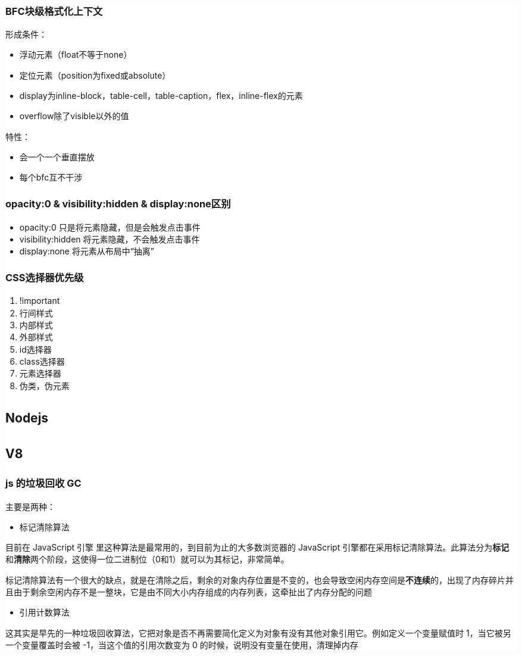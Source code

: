 ### BFC块级格式化上下文

形成条件：

- 浮动元素（float不等于none）

- 定位元素（position为fixed或absolute）

- display为inline-block，table-cell，table-caption，flex，inline-flex的元素

- overflow除了visible以外的值

特性：

- 会一个一个垂直摆放

- 每个bfc互不干涉

### opacity:0 & visibility:hidden & display:none区别

- opacity:0 只是将元素隐藏，但是会触发点击事件
- visibility:hidden 将元素隐藏，不会触发点击事件
- display:none 将元素从布局中“抽离”

### CSS选择器优先级

1. !important
2. 行间样式
3. 内部样式
4. 外部样式
5. id选择器
6. class选择器
7. 元素选择器
8. 伪类，伪元素

## Nodejs



## V8

### js 的垃圾回收 GC

主要是两种：

- 标记清除算法

目前在 JavaScript 引擎 里这种算法是最常用的，到目前为止的大多数浏览器的 JavaScript 引擎都在采用标记清除算法。此算法分为**标记**和**清除**两个阶段，这使得一位二进制位（0和1）就可以为其标记，非常简单。

标记清除算法有一个很大的缺点，就是在清除之后，剩余的对象内存位置是不变的，也会导致空闲内存空间是**不连续**的，出现了内存碎片并且由于剩余空闲内存不是一整块，它是由不同大小内存组成的内存列表，这牵扯出了内存分配的问题

- 引用计数算法

这其实是早先的一种垃圾回收算法，它把对象是否不再需要简化定义为对象有没有其他对象引用它。例如定义一个变量赋值时 1，当它被另一个变量覆盖时会被 -1，当这个值的引用次数变为 0 的时候，说明没有变量在使用，清理掉内存

